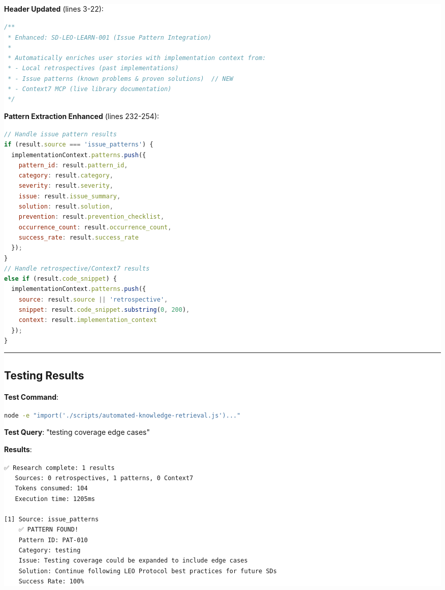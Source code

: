 **Header Updated** (lines 3-22):
```javascript
/**
 * Enhanced: SD-LEO-LEARN-001 (Issue Pattern Integration)
 *
 * Automatically enriches user stories with implementation context from:
 * - Local retrospectives (past implementations)
 * - Issue patterns (known problems & proven solutions)  // NEW
 * - Context7 MCP (live library documentation)
 */
```

**Pattern Extraction Enhanced** (lines 232-254):
```javascript
// Handle issue pattern results
if (result.source === 'issue_patterns') {
  implementationContext.patterns.push({
    pattern_id: result.pattern_id,
    category: result.category,
    severity: result.severity,
    issue: result.issue_summary,
    solution: result.solution,
    prevention: result.prevention_checklist,
    occurrence_count: result.occurrence_count,
    success_rate: result.success_rate
  });
}
// Handle retrospective/Context7 results
else if (result.code_snippet) {
  implementationContext.patterns.push({
    source: result.source || 'retrospective',
    snippet: result.code_snippet.substring(0, 200),
    context: result.implementation_context
  });
}
```

---

## Testing Results

**Test Command**:
```bash
node -e "import('./scripts/automated-knowledge-retrieval.js')..."
```

**Test Query**: "testing coverage edge cases"

**Results**:
```
✅ Research complete: 1 results
   Sources: 0 retrospectives, 1 patterns, 0 Context7
   Tokens consumed: 104
   Execution time: 1205ms

[1] Source: issue_patterns
    ✅ PATTERN FOUND!
    Pattern ID: PAT-010
    Category: testing
    Issue: Testing coverage could be expanded to include edge cases
    Solution: Continue following LEO Protocol best practices for future SDs
    Success Rate: 100%
```
